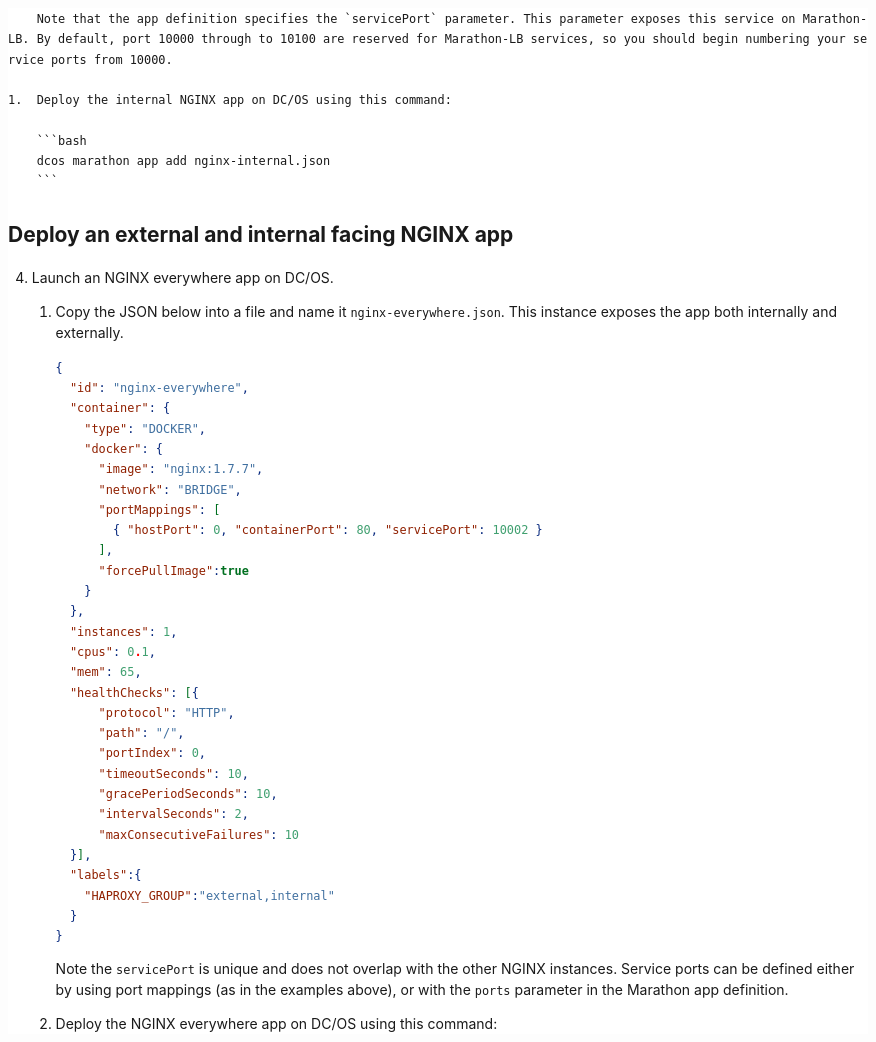         Note that the app definition specifies the `servicePort` parameter. This parameter exposes this service on Marathon-LB. By default, port 10000 through to 10100 are reserved for Marathon-LB services, so you should begin numbering your service ports from 10000.
        
    1.  Deploy the internal NGINX app on DC/OS using this command:
    
        ```bash
        dcos marathon app add nginx-internal.json
        ```
        
## Deploy an external and internal facing NGINX app

4.  Launch an NGINX everywhere app on DC/OS.

    1.  Copy the JSON below into a file and name it `nginx-everywhere.json`. This instance exposes the app both internally and externally.

        ```json
        {
          "id": "nginx-everywhere",
          "container": {
            "type": "DOCKER",
            "docker": {
              "image": "nginx:1.7.7",
              "network": "BRIDGE",
              "portMappings": [
                { "hostPort": 0, "containerPort": 80, "servicePort": 10002 }
              ],
              "forcePullImage":true
            }
          },
          "instances": 1,
          "cpus": 0.1,
          "mem": 65,
          "healthChecks": [{
              "protocol": "HTTP",
              "path": "/",
              "portIndex": 0,
              "timeoutSeconds": 10,
              "gracePeriodSeconds": 10,
              "intervalSeconds": 2,
              "maxConsecutiveFailures": 10
          }],
          "labels":{
            "HAPROXY_GROUP":"external,internal"
          }
        }
        ```

        Note the `servicePort` is unique and does not overlap with the other NGINX instances. Service ports can be defined either by using port mappings (as in the examples above), or with the `ports` parameter in the Marathon app definition.
        
    1.  Deploy the NGINX everywhere app on DC/OS using this command:
            
